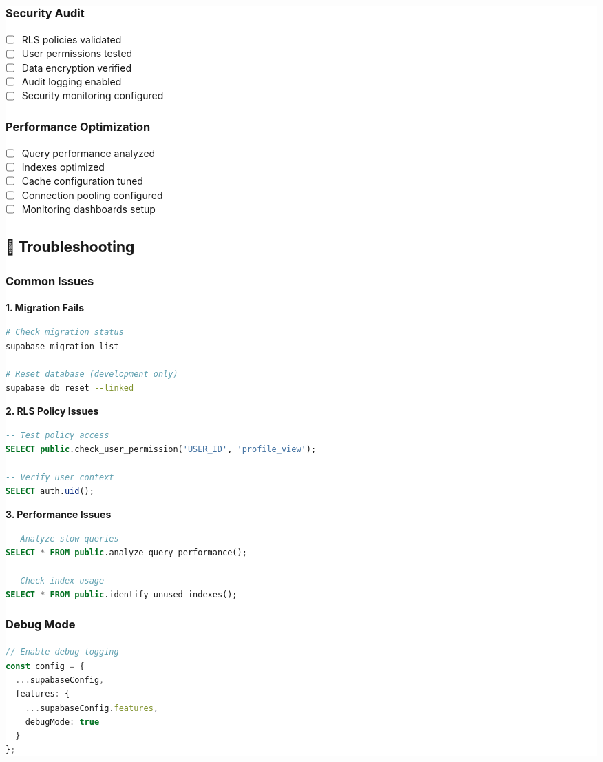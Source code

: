 ### Security Audit

- [ ] RLS policies validated
- [ ] User permissions tested
- [ ] Data encryption verified
- [ ] Audit logging enabled
- [ ] Security monitoring configured

### Performance Optimization

- [ ] Query performance analyzed
- [ ] Indexes optimized
- [ ] Cache configuration tuned
- [ ] Connection pooling configured
- [ ] Monitoring dashboards setup

## 🔧 Troubleshooting

### Common Issues

**1. Migration Fails**
```bash
# Check migration status
supabase migration list

# Reset database (development only)
supabase db reset --linked
```

**2. RLS Policy Issues**
```sql
-- Test policy access
SELECT public.check_user_permission('USER_ID', 'profile_view');

-- Verify user context
SELECT auth.uid();
```

**3. Performance Issues**
```sql
-- Analyze slow queries
SELECT * FROM public.analyze_query_performance();

-- Check index usage
SELECT * FROM public.identify_unused_indexes();
```

### Debug Mode

```typescript
// Enable debug logging
const config = {
  ...supabaseConfig,
  features: {
    ...supabaseConfig.features,
    debugMode: true
  }
};
```

